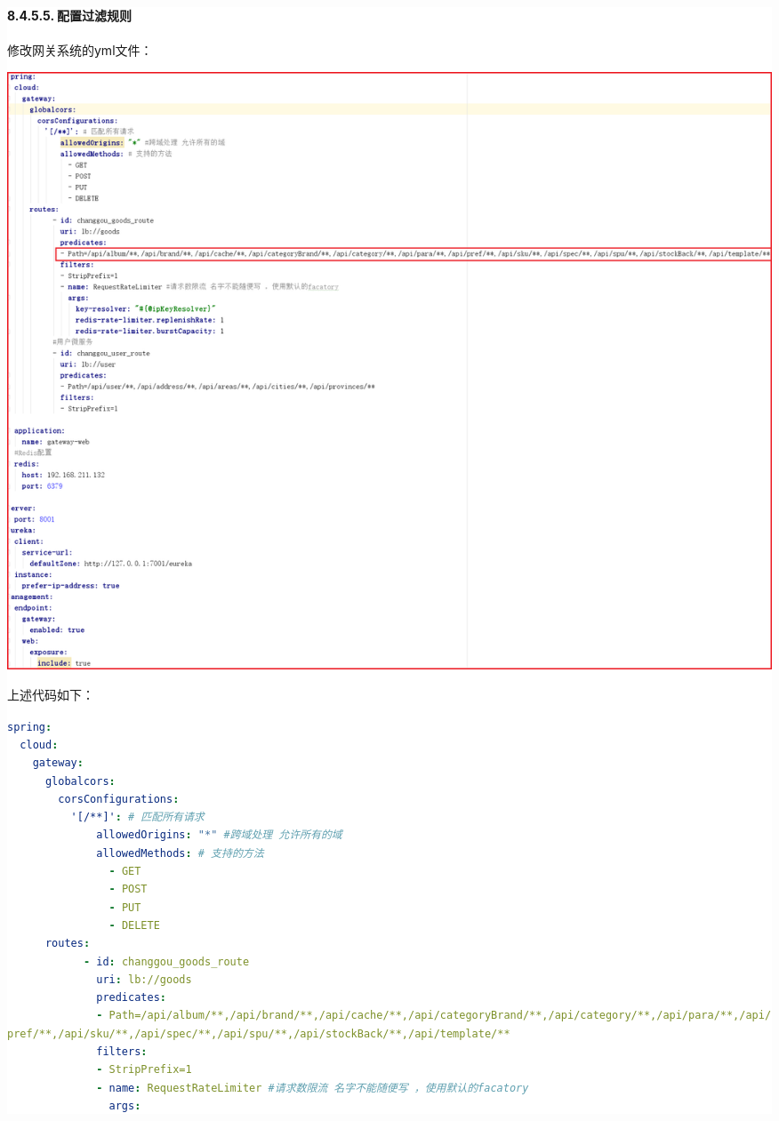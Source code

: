 
#### 8.4.5.5. 配置过滤规则

修改网关系统的yml文件：

![1562117570398](./image/1562117570398.png)

上述代码如下：

```yaml
spring:
  cloud:
    gateway:
      globalcors:
        corsConfigurations:
          '[/**]': # 匹配所有请求
              allowedOrigins: "*" #跨域处理 允许所有的域
              allowedMethods: # 支持的方法
                - GET
                - POST
                - PUT
                - DELETE
      routes:
            - id: changgou_goods_route
              uri: lb://goods
              predicates:
              - Path=/api/album/**,/api/brand/**,/api/cache/**,/api/categoryBrand/**,/api/category/**,/api/para/**,/api/pref/**,/api/sku/**,/api/spec/**,/api/spu/**,/api/stockBack/**,/api/template/**
              filters:
              - StripPrefix=1
              - name: RequestRateLimiter #请求数限流 名字不能随便写 ，使用默认的facatory
                args:
```